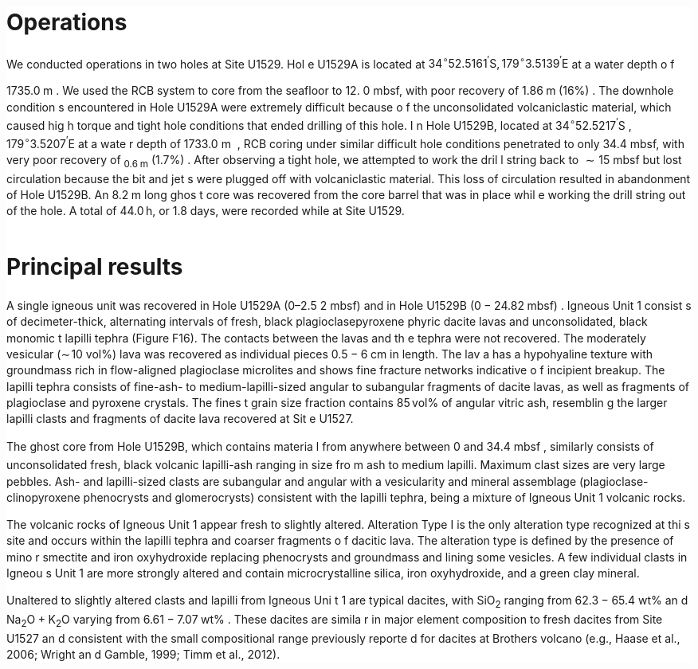 # Operations  

We conducted operations in two holes at Site U1529. Hol e U1529A is located at $34^{\circ}52.5161^{\prime}\mathrm{S},179^{\circ}3.5139^{\prime}\mathrm{E}$ at a water depth o f  

$1735.0\;\mathrm{m}$ . We used the RCB system to core from the seafloor to 12. 0 mbsf, with poor recovery of $1.86\;\mathrm{m}\;(16\%)$ . The downhole condition s encountered in Hole U1529A were extremely difficult because o f the unconsolidated volcaniclastic material, which caused hig h torque and tight hole conditions that ended drilling of this hole. I n Hole U1529B, located at $34^{\circ}52.5217^{\prime}\mathrm{S}$ , $179^{\circ}3.5207^{\prime}\mathrm{E}$ at a wate r depth of $1733.0\mathrm{~m~}$ , RCB coring under similar difficult hole conditions penetrated to only 34.4 mbsf, with very poor recovery of $_{0.6\;\mathrm{m}}$ $(1.7\%)$ . After observing a tight hole, we attempted to work the dril l string back to ${\sim}15$ mbsf but lost circulation because the bit and jet s were plugged off with volcaniclastic material. This loss of circulation resulted in abandonment of Hole U1529B. An $8.2\;\mathrm{m}$ long ghos t core was recovered from the core barrel that was in place whil e working the drill string out of the hole. A total of $44.0\,\mathrm{h},$ or 1.8 days, were recorded while at Site U1529.  

# Principal results  

A single igneous unit was recovered in Hole U1529A (0–2.5 2 mbsf) and in Hole U1529B $(0{-}24.82\;\mathrm{mbsf})$ . Igneous Unit 1 consist s of decimeter-thick, alternating intervals of fresh, black plagioclasepyroxene phyric dacite lavas and unconsolidated, black monomic t lapilli tephra (Figure F16). The contacts between the lavas and th e tephra were not recovered. The moderately vesicular $(\sim\!10\ \mathrm{vol}\%)$ lava was recovered as individual pieces $0.5{-}6\;\mathrm{cm}$ in length. The lav a has a hypohyaline texture with groundmass rich in flow-aligned plagioclase microlites and shows fine fracture networks indicative o f incipient breakup. The lapilli tephra consists of fine-ash- to medium-lapilli-sized angular to subangular fragments of dacite lavas, as well as fragments of plagioclase and pyroxene crystals. The fines t grain size fraction contains $85\,\mathrm{vol\%}$ of angular vitric ash, resemblin g the larger lapilli clasts and fragments of dacite lava recovered at Sit e U1527.  

The ghost core from Hole U1529B, which contains materia l from anywhere between 0 and $34.4~\mathrm{mbsf}_{\mathrm{}}$ , similarly consists of unconsolidated fresh, black volcanic lapilli-ash ranging in size fro m ash to medium lapilli. Maximum clast sizes are very large pebbles. Ash- and lapilli-sized clasts are subangular and angular with a vesicularity and mineral assemblage (plagioclase-clinopyroxene phenocrysts and glomerocrysts) consistent with the lapilli tephra, being  a mixture of Igneous Unit 1 volcanic rocks.  

The volcanic rocks of Igneous Unit 1 appear fresh to slightly altered. Alteration Type I is the only alteration type recognized at thi s site and occurs within the lapilli tephra and coarser fragments o f dacitic lava. The alteration type is defined by the presence of mino r smectite and iron oxyhydroxide replacing phenocrysts and groundmass and lining some vesicles. A few individual clasts in Igneou s Unit 1 are more strongly altered and contain microcrystalline silica, iron oxyhydroxide, and a green clay mineral.  

Unaltered to slightly altered clasts and lapilli from Igneous Uni t 1 are typical dacites, with $\mathrm{SiO_{2}}$ ranging from $62.3{-}65.4~\mathrm{wt}\%$ an d $\mathrm{Na_{2}O+K_{2}O}$ varying from $6.61{-}7.07\;\mathrm{wt}\%$ . These dacites are simila r in major element composition to fresh dacites from Site U1527 an d consistent with the small compositional range previously reporte d for dacites at Brothers volcano (e.g., Haase et al., 2006; Wright an d Gamble, 1999; Timm et al., 2012).  
